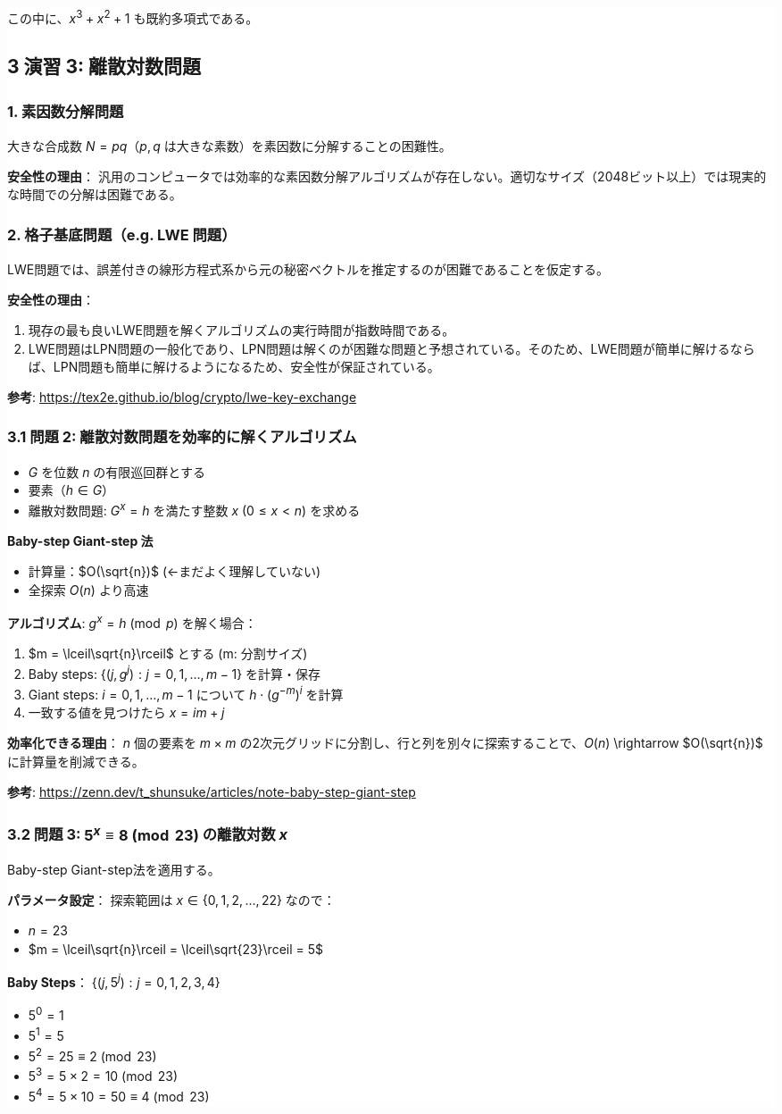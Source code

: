 この中に、$x^3 + x^2 + 1$ も既約多項式である。

## 3 演習 3: 離散対数問題

### 1. 素因数分解問題

大きな合成数 $N = pq$（$p, q$ は大きな素数）を素因数に分解することの困難性。

**安全性の理由**：
汎用のコンピュータでは効率的な素因数分解アルゴリズムが存在しない。適切なサイズ（2048ビット以上）では現実的な時間での分解は困難である。

### 2. 格子基底問題（e.g. LWE 問題）

LWE問題では、誤差付きの線形方程式系から元の秘密ベクトルを推定するのが困難であることを仮定する。

**安全性の理由**：
1. 現存の最も良いLWE問題を解くアルゴリズムの実行時間が指数時間である。
2. LWE問題はLPN問題の一般化であり、LPN問題は解くのが困難な問題と予想されている。そのため、LWE問題が簡単に解けるならば、LPN問題も簡単に解けるようになるため、安全性が保証されている。

**参考**: https://tex2e.github.io/blog/crypto/lwe-key-exchange

### 3.1 問題 2: 離散対数問題を効率的に解くアルゴリズム

- $G$ を位数 $n$ の有限巡回群とする
- 要素（$h \in G$）
- 離散対数問題: $G^x = h$ を満たす整数 $x$ ($0 \leq x < n$) を求める

**Baby-step Giant-step 法**

- 計算量：$O(\sqrt{n})$ (←まだよく理解していない)
- 全探索 $O(n)$ より高速

**アルゴリズム**: $g^x = h \pmod{p}$ を解く場合：

1. $m = \lceil\sqrt{n}\rceil$ とする (m: 分割サイズ)
2. Baby steps: $\{(j, g^j) : j = 0, 1, \ldots, m-1\}$ を計算・保存
3. Giant steps: $i = 0, 1, \ldots, m-1$ について $h \cdot (g^{-m})^i$ を計算
4. 一致する値を見つけたら $x = im + j$

**効率化できる理由**：
$n$ 個の要素を $m \times m$ の2次元グリッドに分割し、行と列を別々に探索することで、$O(n)$ \rightarrow $O(\sqrt{n})$ に計算量を削減できる。

**参考**: https://zenn.dev/t_shunsuke/articles/note-baby-step-giant-step

### 3.2 問題 3: $5^x \equiv 8 \pmod{23}$ の離散対数 $x$

Baby-step Giant-step法を適用する。

**パラメータ設定**：
探索範囲は $x \in \{0, 1, 2, \ldots, 22\}$ なので：
- $n = 23$
- $m = \lceil\sqrt{n}\rceil = \lceil\sqrt{23}\rceil = 5$

**Baby Steps**：
$\{(j, 5^j) : j = 0, 1, 2, 3, 4\}$

- $5^0 = 1$
- $5^1 = 5$
- $5^2 = 25 \equiv 2 \pmod{23}$
- $5^3 = 5 \times 2 = 10 \pmod{23}$
- $5^4 = 5 \times 10 = 50 \equiv 4 \pmod{23}$
